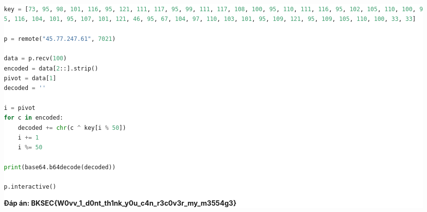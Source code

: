 ```python
key = [73, 95, 98, 101, 116, 95, 121, 111, 117, 95, 99, 111, 117, 108, 100, 95, 110, 111, 116, 95, 102, 105, 110, 100, 95, 116, 104, 101, 95, 107, 101, 121, 46, 95, 67, 104, 97, 110, 103, 101, 95, 109, 121, 95, 109, 105, 110, 100, 33, 33]

p = remote("45.77.247.61", 7021)

data = p.recv(100)
encoded = data[2::].strip()
pivot = data[1]
decoded = ''

i = pivot
for c in encoded:
    decoded += chr(c ^ key[i % 50])
    i += 1
    i %= 50

print(base64.b64decode(decoded))

p.interactive()
```

**Đáp án: BKSEC{W0vv_1_d0nt_th1nk_y0u_c4n_r3c0v3r_my_m3554g3}**
